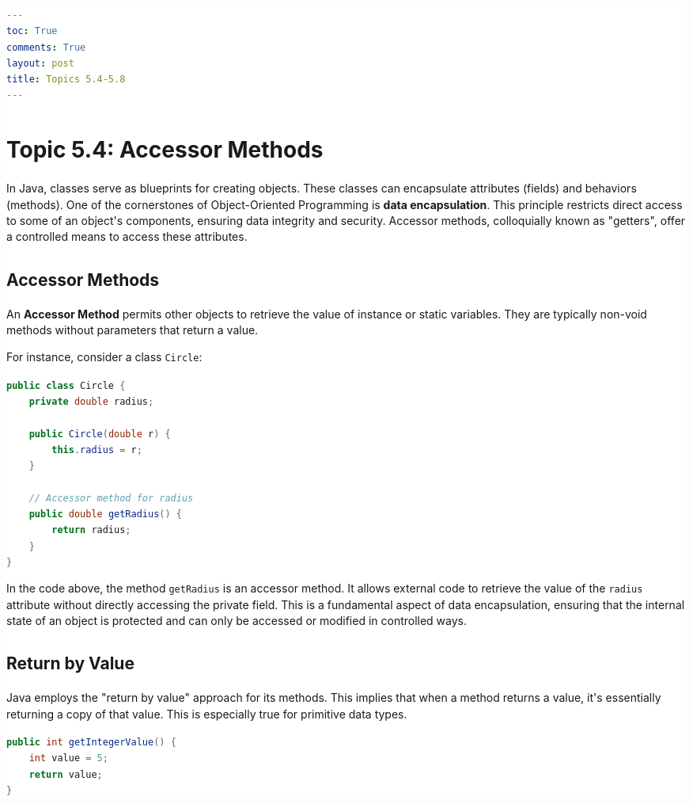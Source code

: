 ```yaml
---
toc: True
comments: True
layout: post
title: Topics 5.4-5.8
---
```


# Topic 5.4: Accessor Methods

In Java, classes serve as blueprints for creating objects. These classes can encapsulate attributes (fields) and behaviors (methods). One of the cornerstones of Object-Oriented Programming is **data encapsulation**. This principle restricts direct access to some of an object's components, ensuring data integrity and security. Accessor methods, colloquially known as "getters", offer a controlled means to access these attributes.

## Accessor Methods

An **Accessor Method** permits other objects to retrieve the value of instance or static variables. They are typically non-void methods without parameters that return a value.

For instance, consider a class `Circle`:


```Java
public class Circle {
    private double radius;

    public Circle(double r) {
        this.radius = r;
    }

    // Accessor method for radius
    public double getRadius() {
        return radius;
    }
}
```

In the code above, the method `getRadius` is an accessor method. It allows external code to retrieve the value of the `radius` attribute without directly accessing the private field. This is a fundamental aspect of data encapsulation, ensuring that the internal state of an object is protected and can only be accessed or modified in controlled ways.

## Return by Value

Java employs the "return by value" approach for its methods. This implies that when a method returns a value, it's essentially returning a copy of that value. This is especially true for primitive data types.


```Java
public int getIntegerValue() {
    int value = 5;
    return value;
}
```

